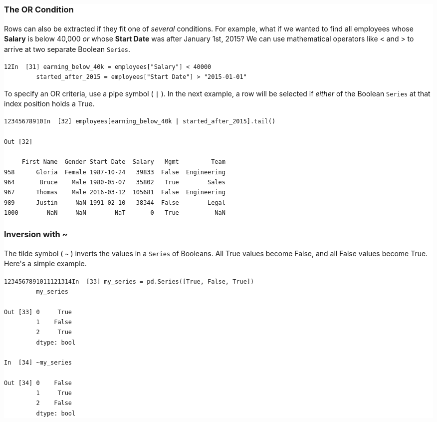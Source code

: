 

### The OR Condition

Rows can also be extracted if they fit one of *several* conditions. For
example, what if we wanted to find all employees whose **Salary** is
below 40,000 *or* whose **Start Date** was after January 1st, 2015? We
can use mathematical operators like \< and \> to arrive at two separate
Boolean `Series`.

```
12In  [31] earning_below_40k = employees["Salary"] < 40000
         started_after_2015 = employees["Start Date"] > "2015-01-01"
```



To specify an OR criteria, use a pipe symbol ( `|` ). In the next
example, a row will be selected if *either* of the Boolean `Series` at
that index position holds a True.

```
12345678910In  [32] employees[earning_below_40k | started_after_2015].tail()
 
Out [32]
 
     First Name  Gender Start Date  Salary   Mgmt         Team
958      Gloria  Female 1987-10-24   39833  False  Engineering
964       Bruce    Male 1980-05-07   35802   True        Sales
967      Thomas    Male 2016-03-12  105681  False  Engineering
989      Justin     NaN 1991-02-10   38344  False        Legal
1000        NaN     NaN        NaT       0   True          NaN
```


### Inversion with \~

The tilde symbol ( `~` ) inverts the values in a `Series` of Booleans.
All True values become False, and all False values become True. Here's a
simple example.

```
1234567891011121314In  [33] my_series = pd.Series([True, False, True])
         my_series
 
Out [33] 0     True
         1    False
         2     True
         dtype: bool
 
In  [34] ~my_series
 
Out [34] 0    False
         1     True
         2    False
         dtype: bool
```
